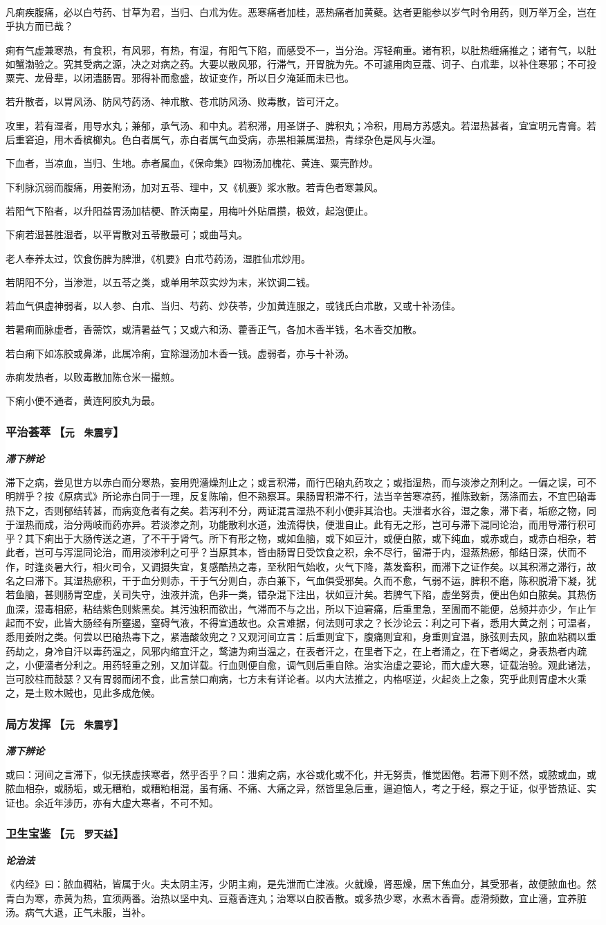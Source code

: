 凡痢疾腹痛，必以白芍药、甘草为君，当归、白朮为佐。恶寒痛者加桂，恶热痛者加黄蘗。达者更能参以岁气时令用药，则万举万全，岂在乎执方而已哉？  

痢有气虚兼寒热，有食积，有风邪，有热，有湿，有阳气下陷，而感受不一，当分治。泻轻痢重。诸有积，以肚热缠痛推之；诸有气，以肚如蟹渤验之。究其受病之源，决之对病之药。大要以散风邪，行滞气，开胃脘为先。不可遽用肉豆蔻、诃子、白朮辈，以补住寒邪；不可投粟壳、龙骨辈，以闭濇肠胃。邪得补而愈盛，故证变作，所以日夕淹延而未已也。  

若升散者，以胃风汤、防风芍药汤、神朮散、苍朮防风汤、败毒散，皆可汗之。  

攻里，若有湿者，用导水丸；兼郁，承气汤、和中丸。若积滞，用圣饼子、脾积丸；冷积，用局方苏感丸。若湿热甚者，宜宣明元青膏。若后重窘迫，用木香槟榔丸。色白者属气，赤白者属气血受病，赤黑相兼属湿热，青绿杂色是风与火湿。  

下血者，当凉血，当归、生地。赤者属血，《保命集》四物汤加槐花、黄连、粟壳酢炒。  

下利脉沉弱而腹痛，用姜附汤，加对五苓、理中，又《机要》浆水散。若青色者寒兼风。  

若阳气下陷者，以升阳益胃汤加桔梗、酢沃南星，用梅叶外贴眉攒，极效，起泡便止。  

下痢若湿甚胜湿者，以平胃散对五苓散最可；或曲芎丸。  

老人奉养太过，饮食伤脾为脾泄，《机要》白朮芍药汤，湿胜仙朮炒用。  

若阴阳不分，当渗泄，以五苓之类，或单用芣苡实炒为末，米饮调二钱。  

若血气俱虚神弱者，以人参、白朮、当归、芍药、炒茯苓，少加黄连服之，或钱氏白朮散，又或十补汤佳。  

若暑痢而脉虚者，香薷饮，或清暑益气；又或六和汤、藿香正气，各加木香半钱，名木香交加散。  

若白痢下如冻胶或鼻涕，此属冷痢，宜除湿汤加木香一钱。虚弱者，亦与十补汤。  

赤痢发热者，以败毒散加陈仓米一撮煎。  

下痢小便不通者，黄连阿胶丸为最。  

### 平治荟萃 【`元　朱震亨`】  

***滞下辨论***  

滞下之病，尝见世方以赤白而分寒热，妄用兜濇燥剂止之；或言积滞，而行巴硇丸药攻之；或指湿热，而与淡渗之剂利之。一偏之误，可不明辨乎？按《原病式》所论赤白同于一理，反复陈喻，但不熟察耳。果肠胃积滞不行，法当辛苦寒凉药，推陈致新，荡涤而去，不宜巴硇毒热下之，否则郁结转甚，而病变危者有之矣。若泻利不分，两证混言湿热不利小便非其治也。夫泄者水谷，湿之象，滞下者，垢瘀之物，同于湿热而成，治分两岐而药亦异。若淡渗之剂，功能散利水道，浊流得快，便泄自止。此有无之形，岂可与滞下混同论治，而用导滞行积可乎？其下痢出于大肠传送之道，了不干于肾气。所下有形之物，或如鱼脑，或下如豆汁，或便白脓，或下纯血，或赤或白，或赤白相杂，若此者，岂可与泻混同论治，而用淡渗利之可乎？当原其本，皆由肠胃日受饮食之积，余不尽行，留滞于内，湿蒸热瘀，郁结日深，伏而不作，时逢炎暑大行，相火司令，又调摄失宜，复感酷热之毒，至秋阳气始收，火气下降，蒸发畜积，而滞下之证作矣。以其积滞之滞行，故名之曰滞下。其湿热瘀积，干于血分则赤，干于气分则白，赤白兼下，气血俱受邪矣。久而不愈，气弱不运，脾积不磨，陈积脱滑下凝，犹若鱼脑，甚则肠胃空虚，关司失守，浊液并流，色非一类，错杂混下注出，状如豆汁矣。若脾气下陷，虚坐努责，便出色如白脓矣。其热伤血深，湿毒相瘀，粘结紫色则紫黑矣。其污浊积而欲出，气滞而不与之出，所以下迫窘痛，后重里急，至圊而不能便，总频并亦少，乍止乍起而不安，此皆大肠经有所壅遏，窒碍气液，不得宣通故也。众言难据，何法则可求之？长沙论云：利之可下者，悉用大黄之剂；可温者，悉用姜附之类。何尝以巴硇热毒下之，紧濇酸敛兜之？又观河间立言：后重则宜下，腹痛则宜和，身重则宜温，脉弦则去风，脓血粘稠以重药劫之，身冷自汗以毒药温之，风邪内缩宜汗之，鹜溏为痢当温之，在表者汗之，在里者下之，在上者涌之，在下者竭之，身表热者内疏之，小便濇者分利之。用药轻重之别，又加详载。行血则便自愈，调气则后重自除。治实治虚之要论，而大虚大寒，证载治验。观此诸法，岂可胶柱而鼓瑟？又有胃弱而闭不食，此言禁口痢病，七方未有详论者。以内大法推之，内格呕逆，火起炎上之象，究乎此则胃虚木火乘之，是土败木贼也，见此多成危候。  

### 局方发挥 【`元　朱震亨`】  

***滞下辨论***  

或曰：河间之言滞下，似无挟虚挟寒者，然乎否乎？曰：泄痢之病，水谷或化或不化，并无努责，惟觉困倦。若滞下则不然，或脓或血，或脓血相杂，或肠垢，或无糟粕，或糟粕相混，虽有痛、不痛、大痛之异，然皆里急后重，逼迫恼人，考之于经，察之于证，似乎皆热证、实证也。余近年涉历，亦有大虚大寒者，不可不知。  

### 卫生宝鉴 【`元　罗天益`】  

***论治法***  

《内经》曰：脓血稠粘，皆属于火。夫太阴主泻，少阴主痢，是先泄而亡津液。火就燥，肾恶燥，居下焦血分，其受邪者，故便脓血也。然青白为寒，赤黄为热，宜须两番。治热以坚中丸、豆蔻香连丸；治寒以白胶香散。或多热少寒，水煮木香膏。虚滑频数，宜止濇，宜养脏汤。病气大退，正气未服，当补。  
